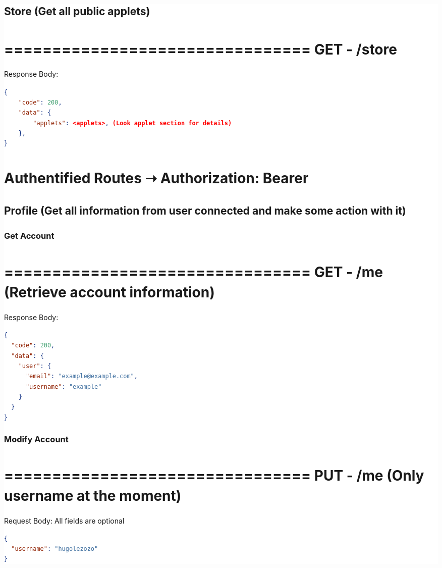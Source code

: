 ## Store (Get all public applets)

================================
GET - /store
================================

Response Body:

```json
{
    "code": 200,
    "data": {
        "applets": <applets>, (Look applet section for details)
	},
}
```

# Authentified Routes ➝ Authorization: Bearer <token>

## Profile (Get all information from user connected and make some action with it)

### Get Account

================================
GET - /me (Retrieve account information)
================================

Response Body:

```json
{
  "code": 200,
  "data": {
    "user": {
      "email": "example@example.com",
      "username": "example"
    }
  }
}
```

### Modify Account

================================
PUT - /me (Only username at the moment)
================================

Request Body:
All fields are optional

```json
{
  "username": "hugolezozo"
}
```
